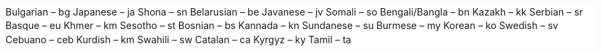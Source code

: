    <td>Bulgarian – bg
   </td>
   <td>Japanese – ja
   </td>
   <td>Shona – sn
   </td>
  </tr>
  <tr>
   <td>Belarusian – be
   </td>
   <td>Javanese – jv
   </td>
   <td>Somali – so
   </td>
  </tr>
  <tr>
   <td>Bengali/Bangla – bn
   </td>
   <td>Kazakh – kk
   </td>
   <td>Serbian – sr
   </td>
  </tr>
  <tr>
   <td>Basque – eu
   </td>
   <td>Khmer – km
   </td>
   <td>Sesotho – st
   </td>
  </tr>
  <tr>
   <td>Bosnian – bs
   </td>
   <td>Kannada – kn
   </td>
   <td>Sundanese – su
   </td>
  </tr>
  <tr>
   <td>Burmese – my
   </td>
   <td>Korean – ko
   </td>
   <td>Swedish – sv
   </td>
  </tr>
  <tr>
   <td>Cebuano – ceb
   </td>
   <td>Kurdish – km
   </td>
   <td>Swahili – sw
   </td>
  </tr>
  <tr>
   <td>Catalan – ca
   </td>
   <td>Kyrgyz – ky
   </td>
   <td>Tamil – ta
   </td>
  </tr>
  <tr>